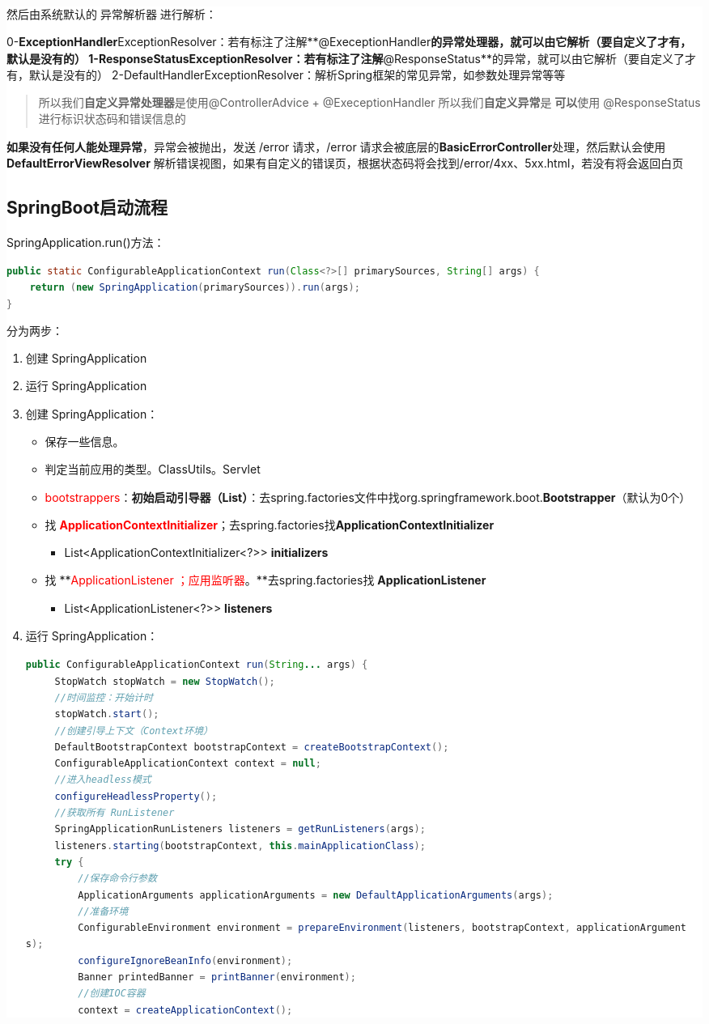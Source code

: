 然后由系统默认的 异常解析器 进行解析：

0-**ExceptionHandler**ExceptionResolver：若有标注了注解**@ExeceptionHandler**的异常处理器，就可以由它解析（要自定义了才有，默认是没有的）
1-**ResponseStatus**ExceptionResolver：若有标注了注解**@ResponseStatus**的异常，就可以由它解析（要自定义了才有，默认是没有的）
2-DefaultHandlerExceptionResolver：解析Spring框架的常见异常，如参数处理异常等等

> 所以我们**自定义异常处理器**是使用@ControllerAdvice + @ExeceptionHandler
> 所以我们**自定义异常**是 **可以**使用 @ResponseStatus 进行标识状态码和错误信息的

**如果没有任何人能处理异常**，异常会被抛出，发送 /error 请求，/error 请求会被底层的**BasicErrorController**处理，然后默认会使用 **DefaultErrorViewResolver** 解析错误视图，如果有自定义的错误页，根据状态码将会找到/error/4xx、5xx.html，若没有将会返回白页



## SpringBoot启动流程

SpringApplication.run()方法：

```java
public static ConfigurableApplicationContext run(Class<?>[] primarySources, String[] args) {
    return (new SpringApplication(primarySources)).run(args);
}
```

分为两步：

1. 创建 SpringApplication
2. 运行 SpringApplication



1. 创建 SpringApplication：

     - 保存一些信息。

     - 判定当前应用的类型。ClassUtils。Servlet

     - <font color='red'>bootstrappers</font>：**初始启动引导器（List<Bootstrapper>）**：去spring.factories文件中找org.springframework.boot.**Bootstrapper**（默认为0个）
     - 找 **<font color='red'>ApplicationContextInitializer</font>**；去spring.factories找**ApplicationContextInitializer**
       - List<ApplicationContextInitializer<?>> **initializers**

     - 找 **<font color='red'>ApplicationListener  ；应用监听器</font>。**去spring.factories找 **ApplicationListener**
       - List<ApplicationListener<?>> **listeners**

2. 运行 SpringApplication：

   ```java
   public ConfigurableApplicationContext run(String... args) {
      	StopWatch stopWatch = new StopWatch();
      	//时间监控：开始计时
      	stopWatch.start();
      	//创建引导上下文（Context环境）
      	DefaultBootstrapContext bootstrapContext = createBootstrapContext();
      	ConfigurableApplicationContext context = null;
      	//进入headless模式
      	configureHeadlessProperty();
      	//获取所有 RunListener
      	SpringApplicationRunListeners listeners = getRunListeners(args);
      	listeners.starting(bootstrapContext, this.mainApplicationClass);
      	try {
      	   	//保存命令行参数
      	   	ApplicationArguments applicationArguments = new DefaultApplicationArguments(args);
      	   	//准备环境
      	   	ConfigurableEnvironment environment = prepareEnvironment(listeners, bootstrapContext, applicationArguments);
      	   	configureIgnoreBeanInfo(environment);
      	   	Banner printedBanner = printBanner(environment);
      	   	//创建IOC容器
      	   	context = createApplicationContext();
   ```